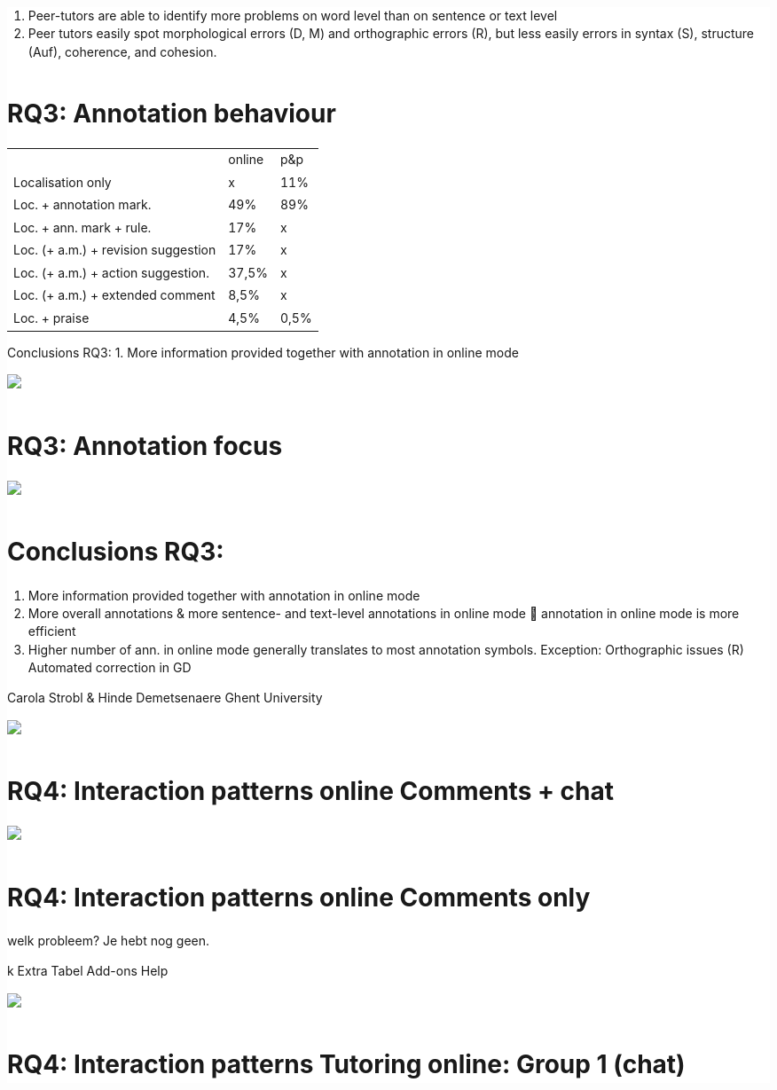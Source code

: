 1. Peer-tutors are able to identify more problems on word level than on sentence or text level   
2. Peer tutors easily spot morphological errors (D, M) and orthographic errors (R), but less easily errors in syntax (S), structure (Auf), coherence, and cohesion.

# RQ3: Annotation behaviour

<html><body><table><tr><td></td><td>online</td><td>p&amp;p</td></tr><tr><td>Localisation only</td><td>x</td><td>11%</td></tr><tr><td>Loc. + annotation mark.</td><td>49%</td><td>89%</td></tr><tr><td>Loc. + ann. mark + rule.</td><td>17%</td><td>x</td></tr><tr><td>Loc. (+ a.m.) + revision suggestion</td><td>17%</td><td>x</td></tr><tr><td>Loc. (+ a.m.) + action suggestion.</td><td>37,5%</td><td>x</td></tr><tr><td>Loc. (+ a.m.) + extended comment</td><td>8,5%</td><td>x</td></tr><tr><td>Loc. + praise</td><td>4,5%</td><td>0,5%</td></tr></table></body></html>

Conclusions RQ3: 1. More information provided together with annotation in online mode

![](img/bcbc9e4fbd72a4d05ee9bdedb463fa93fe94463990f939c5ad745c5c95846006.jpg)

# RQ3: Annotation focus

![](img/27e08963f9b933c640987ade0abb4ff1762d07d8be9c3af06eaa58ce86fa6251.jpg)

# Conclusions RQ3:

1. More information provided together with annotation in online mode   
2. More overall annotations & more sentence- and text-level annotations in online mode  annotation in online mode is more efficient   
3. Higher number of ann. in online mode generally translates to most annotation symbols. Exception: Orthographic issues (R) Automated correction in GD

Carola Strobl & Hinde Demetsenaere Ghent University

![](img/4a4b9ea218a1dfe292b9c802bac46e3dbc4e02369cce5bbd32d9f0ff799dac3b.jpg)

# RQ4: Interaction patterns online Comments + chat

![](img/a86f302951106482fe2de5a2edaff8ac06c2d78b7d947870f7a9558534bbe65c.jpg)

# RQ4: Interaction patterns online Comments only

welk probleem? Je hebt nog geen.

k Extra Tabel Add-ons Help

![](img/b70cb4f8ffaf5cf8442c5327d2ed1bc4e142bbd9053ce5dfeab58b44c0b701f2.jpg)

# RQ4: Interaction patterns Tutoring online: Group 1 (chat)
